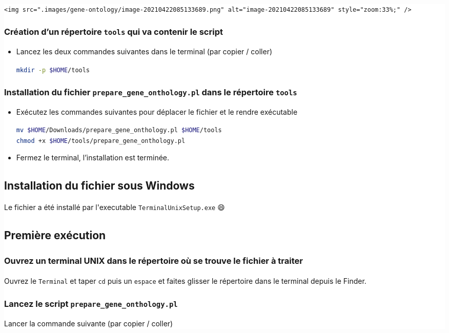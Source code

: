     <img src=".images/gene-ontology/image-20210422085133689.png" alt="image-20210422085133689" style="zoom:33%;" />

### Création d’un répertoire `tools` qui va contenir le script

- Lancez les deux commandes suivantes dans le terminal (par copier / coller)

    ```bash
    mkdir -p $HOME/tools
    ```
### Installation du fichier `prepare_gene_onthology.pl` dans le répertoire `tools`

- Exécutez les commandes suivantes pour déplacer le fichier et le rendre exécutable

    ```bash
    mv $HOME/Downloads/prepare_gene_onthology.pl $HOME/tools
    chmod +x $HOME/tools/prepare_gene_onthology.pl
    ```

- Fermez le terminal, l’installation est terminée.

## Installation du fichier sous Windows

Le fichier a été installé par l'executable `TerminalUnixSetup.exe` :smile:

## Première exécution

### Ouvrez un terminal UNIX dans le répertoire où se trouve le fichier à traiter

Ouvrez le `Terminal` et taper `cd` puis un `espace` et faites glisser le répertoire dans le terminal depuis le Finder.

### Lancez le script `prepare_gene_onthology.pl`

Lancer la commande suivante (par copier / coller)
